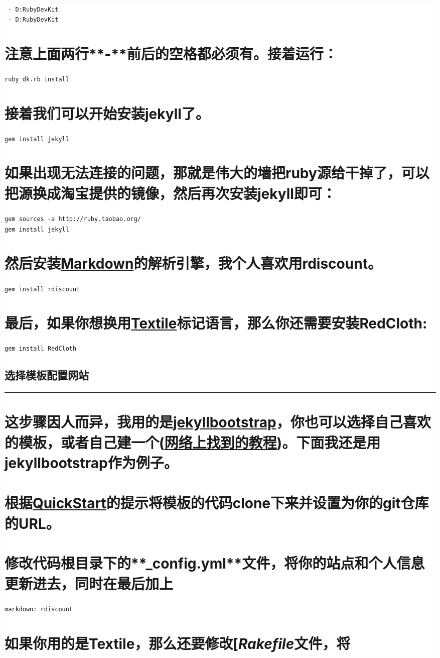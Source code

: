      - D:RubyDevKit
     - D:RubyDevKit

# 注意上面两行**-**前后的空格都必须有。接着运行：

    ruby dk.rb install

# 接着我们可以开始安装jekyll了。

    gem install jekyll

# 如果出现无法连接的问题，那就是伟大的墙把ruby源给干掉了，可以把源换成淘宝提供的镜像，然后再次安装jekyll即可：

    gem sources -a http://ruby.taobao.org/
    gem install jekyll

# 然后安装[Markdown](http://wowubuntu.com/markdown/)的解析引擎，我个人喜欢用rdiscount。

    gem install rdiscount

# 最后，如果你想换用[Textile](http://redcloth.org/textile/writing-paragraph-text/)标记语言，那么你还需要安装RedCloth:

    gem install RedCloth

选择模板配置网站
----------------

------------------------------------------------------------------------

# 这步骤因人而异，我用的是[jekyllbootstrap](http://jekyllbootstrap.com/)，你也可以选择自己喜欢的模板，或者自己建一个([网络上找到的教程](http://www.ruanyifeng.com/blog/2012/08/blogging_with_jekyll.html))。下面我还是用jekyllbootstrap作为例子。

# 根据[QuickStart](http://jekyllbootstrap.com/usage/jekyll-quick-start.html)的提示将模板的代码clone下来并设置为你的git仓库的URL。

# 修改代码根目录下的**_config.yml**文件，将你的站点和个人信息更新进去，同时在最后加上

    markdown: rdiscount

# 如果你用的是Textile，那么还要修改[*Rakefile*文件，将
